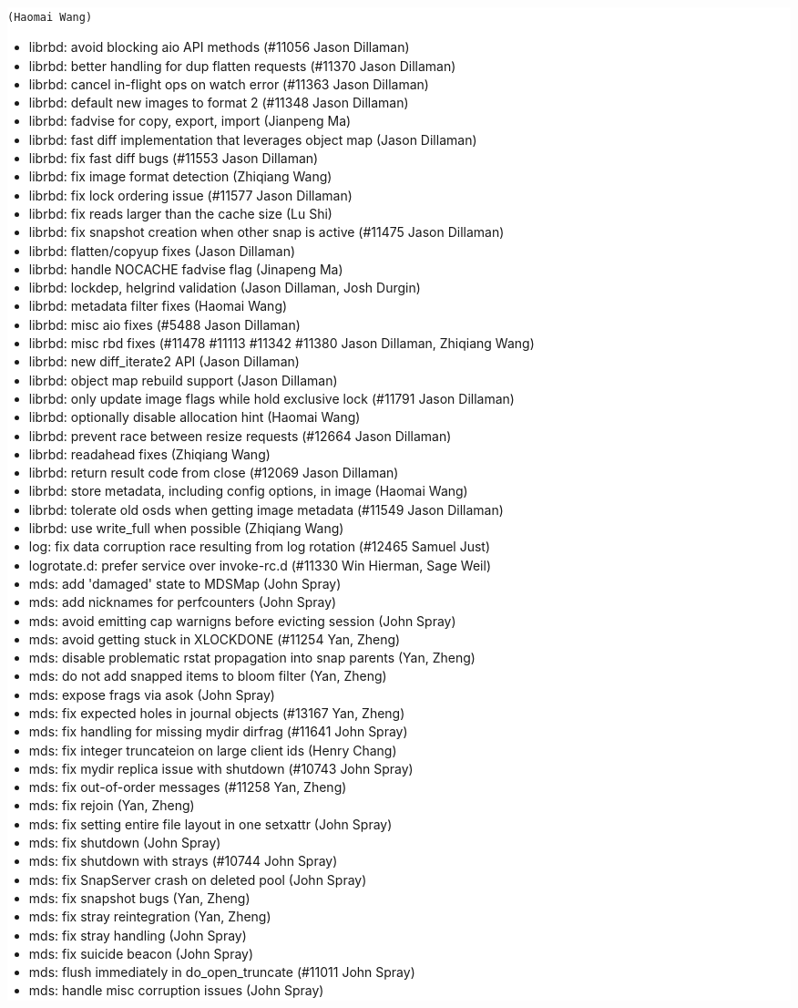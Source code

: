     (Haomai Wang)
-   librbd: avoid blocking aio API methods (#11056 Jason Dillaman)
-   librbd: better handling for dup flatten requests (#11370 Jason
    Dillaman)
-   librbd: cancel in-flight ops on watch error (#11363 Jason Dillaman)
-   librbd: default new images to format 2 (#11348 Jason Dillaman)
-   librbd: fadvise for copy, export, import (Jianpeng Ma)
-   librbd: fast diff implementation that leverages object map (Jason
    Dillaman)
-   librbd: fix fast diff bugs (#11553 Jason Dillaman)
-   librbd: fix image format detection (Zhiqiang Wang)
-   librbd: fix lock ordering issue (#11577 Jason Dillaman)
-   librbd: fix reads larger than the cache size (Lu Shi)
-   librbd: fix snapshot creation when other snap is active (#11475
    Jason Dillaman)
-   librbd: flatten/copyup fixes (Jason Dillaman)
-   librbd: handle NOCACHE fadvise flag (Jinapeng Ma)
-   librbd: lockdep, helgrind validation (Jason Dillaman, Josh Durgin)
-   librbd: metadata filter fixes (Haomai Wang)
-   librbd: misc aio fixes (#5488 Jason Dillaman)
-   librbd: misc rbd fixes (#11478 #11113 #11342 #11380 Jason Dillaman,
    Zhiqiang Wang)
-   librbd: new diff_iterate2 API (Jason Dillaman)
-   librbd: object map rebuild support (Jason Dillaman)
-   librbd: only update image flags while hold exclusive lock (#11791
    Jason Dillaman)
-   librbd: optionally disable allocation hint (Haomai Wang)
-   librbd: prevent race between resize requests (#12664 Jason Dillaman)
-   librbd: readahead fixes (Zhiqiang Wang)
-   librbd: return result code from close (#12069 Jason Dillaman)
-   librbd: store metadata, including config options, in image (Haomai
    Wang)
-   librbd: tolerate old osds when getting image metadata (#11549 Jason
    Dillaman)
-   librbd: use write_full when possible (Zhiqiang Wang)
-   log: fix data corruption race resulting from log rotation (#12465
    Samuel Just)
-   logrotate.d: prefer service over invoke-rc.d (#11330 Win Hierman,
    Sage Weil)
-   mds: add \'damaged\' state to MDSMap (John Spray)
-   mds: add nicknames for perfcounters (John Spray)
-   mds: avoid emitting cap warnigns before evicting session (John
    Spray)
-   mds: avoid getting stuck in XLOCKDONE (#11254 Yan, Zheng)
-   mds: disable problematic rstat propagation into snap parents (Yan,
    Zheng)
-   mds: do not add snapped items to bloom filter (Yan, Zheng)
-   mds: expose frags via asok (John Spray)
-   mds: fix expected holes in journal objects (#13167 Yan, Zheng)
-   mds: fix handling for missing mydir dirfrag (#11641 John Spray)
-   mds: fix integer truncateion on large client ids (Henry Chang)
-   mds: fix mydir replica issue with shutdown (#10743 John Spray)
-   mds: fix out-of-order messages (#11258 Yan, Zheng)
-   mds: fix rejoin (Yan, Zheng)
-   mds: fix setting entire file layout in one setxattr (John Spray)
-   mds: fix shutdown (John Spray)
-   mds: fix shutdown with strays (#10744 John Spray)
-   mds: fix SnapServer crash on deleted pool (John Spray)
-   mds: fix snapshot bugs (Yan, Zheng)
-   mds: fix stray reintegration (Yan, Zheng)
-   mds: fix stray handling (John Spray)
-   mds: fix suicide beacon (John Spray)
-   mds: flush immediately in do_open_truncate (#11011 John Spray)
-   mds: handle misc corruption issues (John Spray)